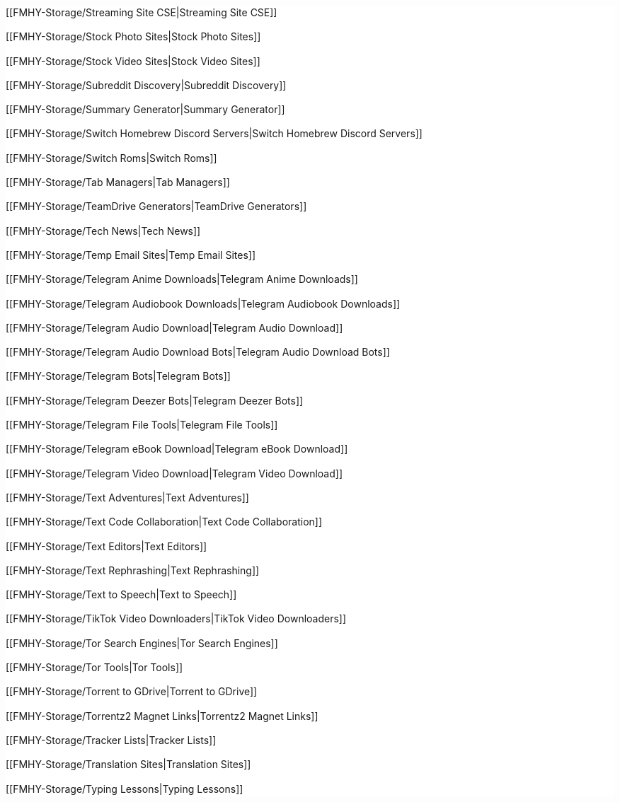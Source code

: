 [[FMHY-Storage/Streaming Site CSE|Streaming Site CSE]]

[[FMHY-Storage/Stock Photo Sites|Stock Photo Sites]]

[[FMHY-Storage/Stock Video Sites|Stock Video Sites]]

[[FMHY-Storage/Subreddit Discovery|Subreddit Discovery]]

[[FMHY-Storage/Summary Generator|Summary Generator]]

[[FMHY-Storage/Switch Homebrew Discord Servers|Switch Homebrew Discord Servers]]

[[FMHY-Storage/Switch Roms|Switch Roms]]

[[FMHY-Storage/Tab Managers|Tab Managers]]

[[FMHY-Storage/TeamDrive Generators|TeamDrive Generators]]

[[FMHY-Storage/Tech News|Tech News]]

[[FMHY-Storage/Temp Email Sites|Temp Email Sites]]

[[FMHY-Storage/Telegram Anime Downloads|Telegram Anime Downloads]]

[[FMHY-Storage/Telegram Audiobook Downloads|Telegram Audiobook Downloads]]

[[FMHY-Storage/Telegram Audio Download|Telegram Audio Download]]

[[FMHY-Storage/Telegram Audio Download Bots|Telegram Audio Download Bots]]

[[FMHY-Storage/Telegram Bots|Telegram Bots]]

[[FMHY-Storage/Telegram Deezer Bots|Telegram Deezer Bots]]

[[FMHY-Storage/Telegram File Tools|Telegram File Tools]]

[[FMHY-Storage/Telegram eBook Download|Telegram eBook Download]]

[[FMHY-Storage/Telegram Video Download|Telegram Video Download]]

[[FMHY-Storage/Text Adventures|Text Adventures]]

[[FMHY-Storage/Text  Code Collaboration|Text  Code Collaboration]]

[[FMHY-Storage/Text Editors|Text Editors]]

[[FMHY-Storage/Text Rephrashing|Text Rephrashing]]

[[FMHY-Storage/Text to Speech|Text to Speech]]

[[FMHY-Storage/TikTok Video Downloaders|TikTok Video Downloaders]]

[[FMHY-Storage/Tor Search Engines|Tor Search Engines]]

[[FMHY-Storage/Tor Tools|Tor Tools]]

[[FMHY-Storage/Torrent to GDrive|Torrent to GDrive]]

[[FMHY-Storage/Torrentz2 Magnet Links|Torrentz2 Magnet Links]]

[[FMHY-Storage/Tracker Lists|Tracker Lists]]

[[FMHY-Storage/Translation Sites|Translation Sites]]

[[FMHY-Storage/Typing Lessons|Typing Lessons]]
